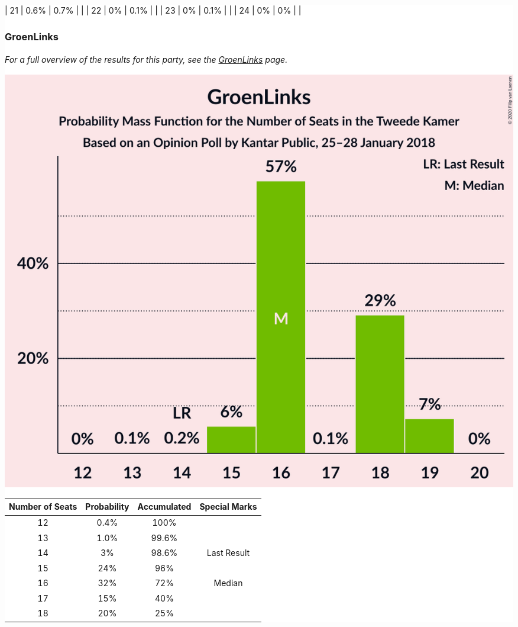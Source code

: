 | 21 | 0.6% | 0.7% |  |
| 22 | 0% | 0.1% |  |
| 23 | 0% | 0.1% |  |
| 24 | 0% | 0% |  |

### GroenLinks

*For a full overview of the results for this party, see the [GroenLinks](party-groenlinks.html) page.*

![Graph with seats probability mass function not yet produced](2018-01-28-KantarPublic-seats-pmf-groenlinks.png "Seats Probability Mass Function")

| Number of Seats | Probability | Accumulated | Special Marks |
|:---------------:|:-----------:|:-----------:|:-------------:|
| 12 | 0.4% | 100% |  |
| 13 | 1.0% | 99.6% |  |
| 14 | 3% | 98.6% | Last Result |
| 15 | 24% | 96% |  |
| 16 | 32% | 72% | Median |
| 17 | 15% | 40% |  |
| 18 | 20% | 25% |  |